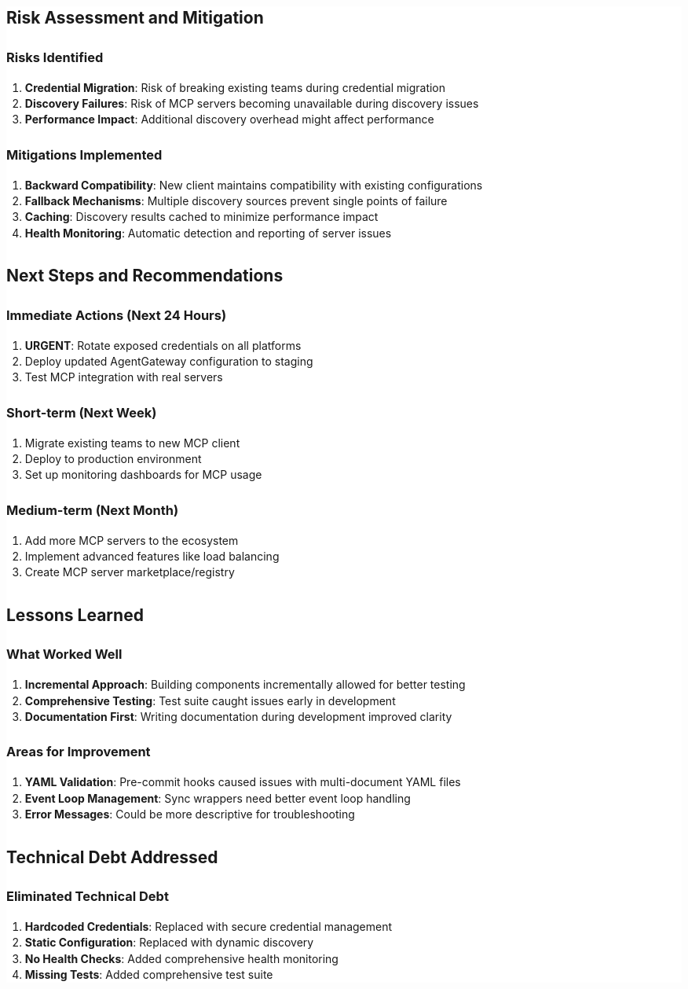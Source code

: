 ## Risk Assessment and Mitigation

### Risks Identified
1. **Credential Migration**: Risk of breaking existing teams during credential migration
2. **Discovery Failures**: Risk of MCP servers becoming unavailable during discovery issues
3. **Performance Impact**: Additional discovery overhead might affect performance

### Mitigations Implemented
1. **Backward Compatibility**: New client maintains compatibility with existing configurations
2. **Fallback Mechanisms**: Multiple discovery sources prevent single points of failure  
3. **Caching**: Discovery results cached to minimize performance impact
4. **Health Monitoring**: Automatic detection and reporting of server issues

## Next Steps and Recommendations

### Immediate Actions (Next 24 Hours)
1. **URGENT**: Rotate exposed credentials on all platforms
2. Deploy updated AgentGateway configuration to staging
3. Test MCP integration with real servers

### Short-term (Next Week)
1. Migrate existing teams to new MCP client
2. Deploy to production environment
3. Set up monitoring dashboards for MCP usage

### Medium-term (Next Month)  
1. Add more MCP servers to the ecosystem
2. Implement advanced features like load balancing
3. Create MCP server marketplace/registry

## Lessons Learned

### What Worked Well
1. **Incremental Approach**: Building components incrementally allowed for better testing
2. **Comprehensive Testing**: Test suite caught issues early in development
3. **Documentation First**: Writing documentation during development improved clarity

### Areas for Improvement
1. **YAML Validation**: Pre-commit hooks caused issues with multi-document YAML files
2. **Event Loop Management**: Sync wrappers need better event loop handling
3. **Error Messages**: Could be more descriptive for troubleshooting

## Technical Debt Addressed

### Eliminated Technical Debt
1. **Hardcoded Credentials**: Replaced with secure credential management
2. **Static Configuration**: Replaced with dynamic discovery
3. **No Health Checks**: Added comprehensive health monitoring
4. **Missing Tests**: Added comprehensive test suite

